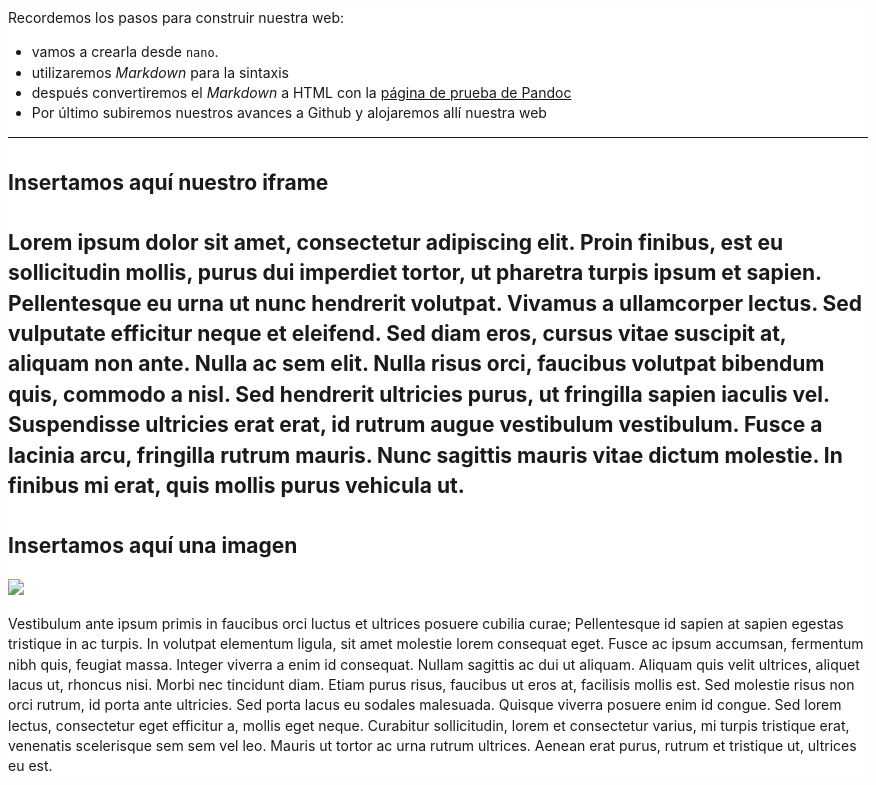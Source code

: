 Recordemos los pasos para construir nuestra web:

- vamos a crearla desde `nano`.
- utilizaremos _Markdown_ para la sintaxis
- después convertiremos el _Markdown_ a HTML con la [página de prueba de Pandoc](https://pandoc.org/try/)
- Por último subiremos nuestros avances a Github y alojaremos allí nuestra web

_____________________________________________________

## Insertamos aquí nuestro iframe


Lorem ipsum dolor sit amet, consectetur adipiscing elit. Proin finibus, est eu sollicitudin mollis, purus dui imperdiet tortor, ut pharetra turpis ipsum et sapien. Pellentesque eu urna ut nunc hendrerit volutpat. Vivamus a ullamcorper lectus. Sed vulputate efficitur neque et eleifend. Sed diam eros, cursus vitae suscipit at, aliquam non ante. Nulla ac sem elit. Nulla risus orci, faucibus volutpat bibendum quis, commodo a nisl. Sed hendrerit ultricies purus, ut fringilla sapien iaculis vel. Suspendisse ultricies erat erat, id rutrum augue vestibulum vestibulum. Fusce a lacinia arcu, fringilla rutrum mauris. Nunc sagittis mauris vitae dictum molestie. In finibus mi erat, quis mollis purus vehicula ut. 
-----------------------------------------------------

## Insertamos aquí una imagen

<img src="img/grafo.png" width=100%>

Vestibulum ante ipsum primis in faucibus orci luctus et ultrices posuere cubilia curae; Pellentesque id sapien at sapien egestas tristique in ac turpis. In volutpat elementum ligula, sit amet molestie lorem consequat eget. Fusce ac ipsum accumsan, fermentum nibh quis, feugiat massa. Integer viverra a enim id consequat. Nullam sagittis ac dui ut aliquam. Aliquam quis velit ultrices, aliquet lacus ut, rhoncus nisi. Morbi nec tincidunt diam. Etiam purus risus, faucibus ut eros at, facilisis mollis est. Sed molestie risus non orci rutrum, id porta ante ultricies. Sed porta lacus eu sodales malesuada. Quisque viverra posuere enim id congue. Sed lorem lectus, consectetur eget efficitur a, mollis eget neque. Curabitur sollicitudin, lorem et consectetur varius, mi turpis tristique erat, venenatis scelerisque sem sem vel leo. Mauris ut tortor ac urna rutrum ultrices. Aenean erat purus, rutrum et tristique ut, ultrices eu est. 
